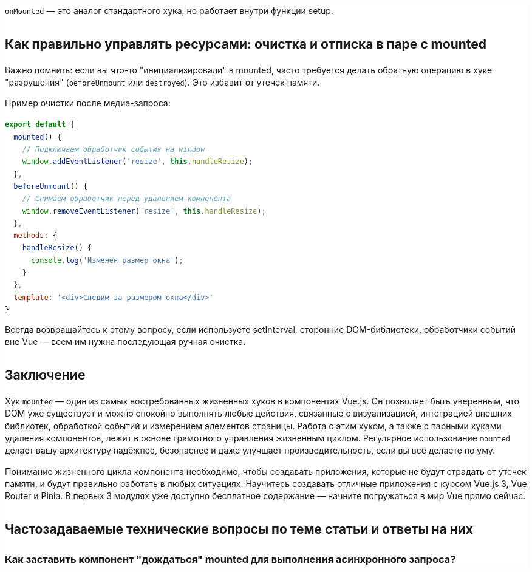 `onMounted` — это аналог стандартного хука, но работает внутри функции setup.

## Как правильно управлять ресурсами: очистка и отписка в паре с mounted

Важно помнить: если вы что-то "инициализировали" в mounted, часто требуется делать обратную операцию в хуке "разрушения" (`beforeUnmount` или `destroyed`). Это избавит от утечек памяти.

Пример очистки после медиа-запроса:

```js
export default {
  mounted() {
    // Подключаем обработчик события на window
    window.addEventListener('resize', this.handleResize);
  },
  beforeUnmount() {
    // Снимаем обработчик перед удалением компонента
    window.removeEventListener('resize', this.handleResize);
  },
  methods: {
    handleResize() {
      console.log('Изменён размер окна');
    }
  },
  template: '<div>Следим за размером окна</div>'
}
```

Всегда возвращайтесь к этому вопросу, если используете setInterval, сторонние DOM-библиотеки, обработчики событий вне Vue — всем им нужна последующая ручная очистка.

## Заключение

Хук `mounted` — один из самых востребованных жизненных хуков в компонентах Vue.js. Он позволяет быть уверенным, что DOM уже существует и можно спокойно выполнять любые действия, связанные с визуализацией, интеграцией внешних библиотек, обработкой событий и измерением элементов страницы. Работа с этим хуком, а также с парными хуками удаления компонентов, лежит в основе грамотного управления жизненным циклом. Регулярное использование `mounted` делает вашу архитектуру надёжнее, безопаснее и даже улучшает производительность, если вы всё делаете по уму.

Понимание жизненного цикла компонента необходимо, чтобы создавать приложения, которые не будут страдать от утечек памяти, и будут правильно работать в любых ситуациях. Научитесь создавать отличные приложения с курсом [Vue.js 3, Vue Router и Pinia](https://purpleschool.ru/course/vuejs?utm_source=knowledgebase&utm_medium=article&utm_campaign=ponimanie-zhiznennogo-cikla-komponenta-vue-js-na-primere-mounted). В первых 3 модулях уже доступно бесплатное содержание — начните погружаться в мир Vue прямо сейчас.

## Частозадаваемые технические вопросы по теме статьи и ответы на них

### Как заставить компонент "дождаться" mounted для выполнения асинхронного запроса?
